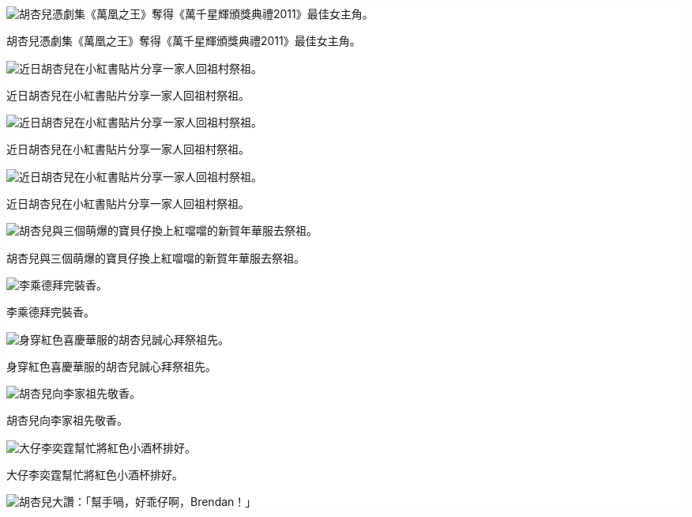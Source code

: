 
 ![胡杏兒憑劇集《萬凰之王》奪得《萬千星輝頒獎典禮2011》最佳女主角。](https://image.hkhl.hk/f/1024p0/0x0/100/none/31076a7779e32efceb8fce14a4861e61/2025-01/YUS_6611.JPG)


胡杏兒憑劇集《萬凰之王》奪得《萬千星輝頒獎典禮2011》最佳女主角。



 ![近日胡杏兒在小紅書貼片分享一家人回祖村祭祖。](https://image.hkhl.hk/f/1024p0/0x0/100/none/74e4c077cb97904442243e9bbac6ee63/2025-02/443db8f7-9a2a-45c5-9e75-54b221875549.png)


近日胡杏兒在小紅書貼片分享一家人回祖村祭祖。



 ![近日胡杏兒在小紅書貼片分享一家人回祖村祭祖。](https://image.hkhl.hk/f/1024p0/0x0/100/none/bfeba55327f6f0780e27281710659be1/2025-02/f0567890-b548-432b-b419-64a12431ad26.png)


近日胡杏兒在小紅書貼片分享一家人回祖村祭祖。



 ![近日胡杏兒在小紅書貼片分享一家人回祖村祭祖。](https://image.hkhl.hk/f/1024p0/0x0/100/none/c65f92383640c4bba439415b3a4236b4/2025-02/e4fa4cf1-9745-4983-ae9c-fdc89255fe68.png)


近日胡杏兒在小紅書貼片分享一家人回祖村祭祖。



 ![胡杏兒與三個萌爆的寶貝仔換上紅噹噹的新賀年華服去祭祖。](https://image.hkhl.hk/f/1024p0/0x0/100/none/1a0178273d3ec8ab5fbf08c93d4ed225/2025-02/ba4c8760-870f-4e1e-b6d3-cb40def91393.png)


胡杏兒與三個萌爆的寶貝仔換上紅噹噹的新賀年華服去祭祖。



 ![李乘德拜完裝香。](https://image.hkhl.hk/f/1024p0/0x0/100/none/93c3a8b729a5fb717f9f1b6a43d91173/2025-02/e5dfe950-c975-4ed6-9225-e52a7babb892.png)


李乘德拜完裝香。



 ![身穿紅色喜慶華服的胡杏兒誠心拜祭祖先。](https://image.hkhl.hk/f/1024p0/0x0/100/none/d2d54e05b9c39ff8ee0e2b5c4d2c0511/2025-02/017235bf-8163-48c2-93f3-ac15768aa8c8.png)


身穿紅色喜慶華服的胡杏兒誠心拜祭祖先。



 ![胡杏兒向李家祖先敬香。](https://image.hkhl.hk/f/1024p0/0x0/100/none/d6cd9290ad55354a4f9b318b308d57db/2025-02/3929ffc4-4269-43ed-b067-363f31b9aa31.png)


胡杏兒向李家祖先敬香。



 ![大仔李奕霆幫忙將紅色小酒杯排好。](https://image.hkhl.hk/f/1024p0/0x0/100/none/bc84f0ac252877d7ab1b92c53d1f1744/2025-02/b5166a77-e1ea-42c9-a48d-9a3020465333.png)


大仔李奕霆幫忙將紅色小酒杯排好。



 ![胡杏兒大讚：「幫手喎，好乖仔啊，Brendan！」](https://image.hkhl.hk/f/1024p0/0x0/100/none/859f98b70540b6a1f0569dc1113424de/2025-02/24c52dc2-0b4e-49af-8f41-cc1b77cc4643.png)
